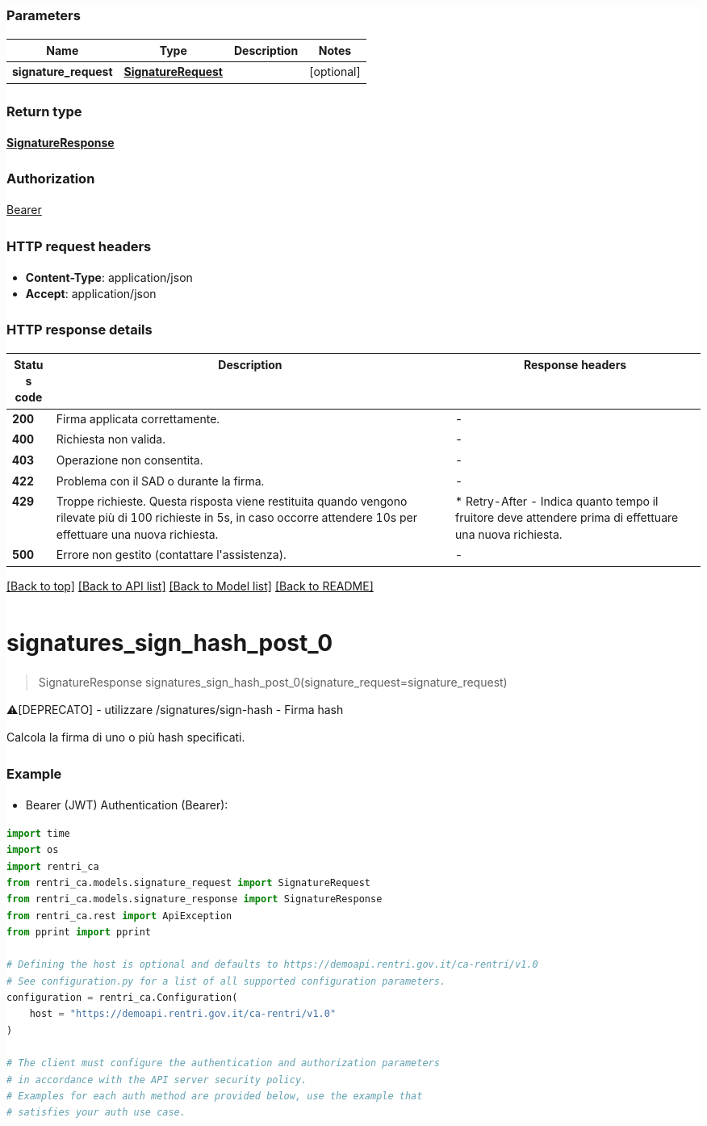 

### Parameters

Name | Type | Description  | Notes
------------- | ------------- | ------------- | -------------
 **signature_request** | [**SignatureRequest**](SignatureRequest.md)|  | [optional] 

### Return type

[**SignatureResponse**](SignatureResponse.md)

### Authorization

[Bearer](../README.md#Bearer)

### HTTP request headers

 - **Content-Type**: application/json
 - **Accept**: application/json

### HTTP response details
| Status code | Description | Response headers |
|-------------|-------------|------------------|
**200** | Firma applicata correttamente. |  -  |
**400** | Richiesta non valida. |  -  |
**403** | Operazione non consentita. |  -  |
**422** | Problema con il SAD o durante la firma. |  -  |
**429** | Troppe richieste. Questa risposta viene restituita quando vengono rilevate più di 100 richieste in 5s, in caso occorre attendere 10s per effettuare una nuova richiesta. |  * Retry-After - Indica quanto tempo il fruitore deve attendere prima di effettuare una nuova richiesta. <br>  |
**500** | Errore non gestito (contattare l&#39;assistenza). |  -  |

[[Back to top]](#) [[Back to API list]](../README.md#documentation-for-api-endpoints) [[Back to Model list]](../README.md#documentation-for-models) [[Back to README]](../README.md)

# **signatures_sign_hash_post_0**
> SignatureResponse signatures_sign_hash_post_0(signature_request=signature_request)

⚠️[DEPRECATO] - utilizzare /signatures/sign-hash - Firma hash

Calcola la firma di uno o più hash specificati.

### Example

* Bearer (JWT) Authentication (Bearer):
```python
import time
import os
import rentri_ca
from rentri_ca.models.signature_request import SignatureRequest
from rentri_ca.models.signature_response import SignatureResponse
from rentri_ca.rest import ApiException
from pprint import pprint

# Defining the host is optional and defaults to https://demoapi.rentri.gov.it/ca-rentri/v1.0
# See configuration.py for a list of all supported configuration parameters.
configuration = rentri_ca.Configuration(
    host = "https://demoapi.rentri.gov.it/ca-rentri/v1.0"
)

# The client must configure the authentication and authorization parameters
# in accordance with the API server security policy.
# Examples for each auth method are provided below, use the example that
# satisfies your auth use case.
```